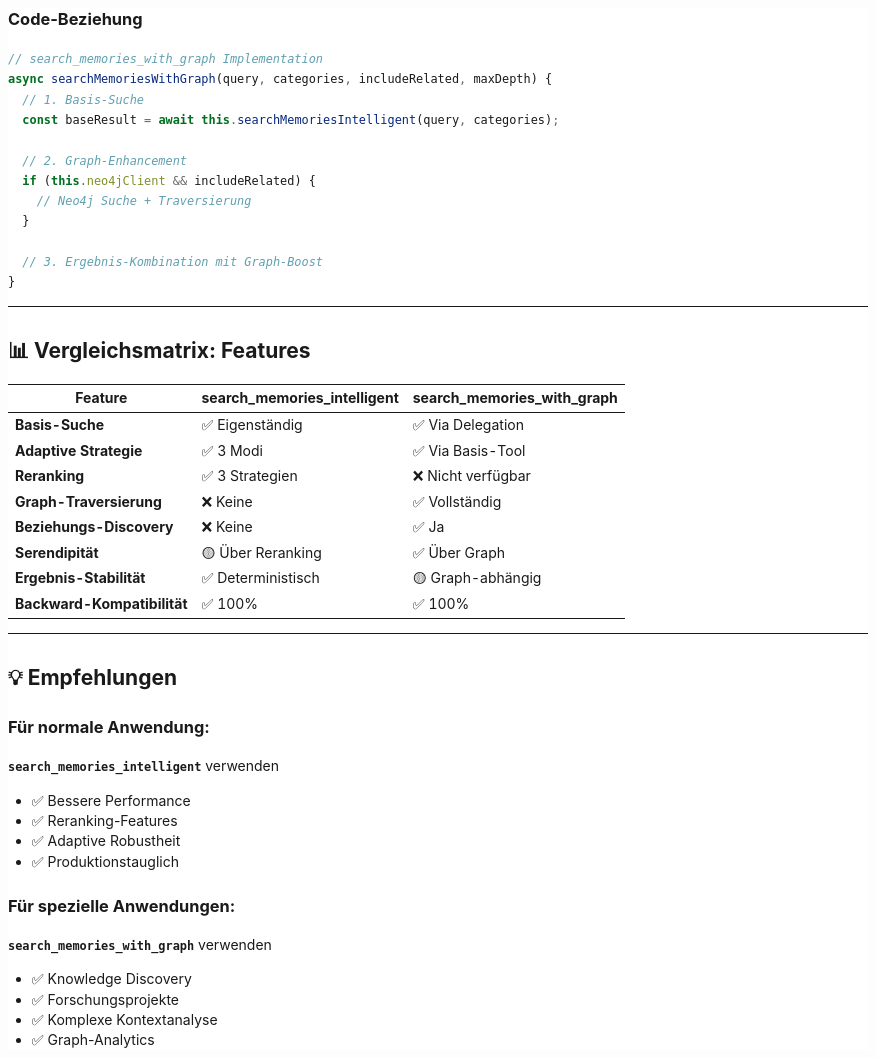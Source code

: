 ### Code-Beziehung
```typescript
// search_memories_with_graph Implementation
async searchMemoriesWithGraph(query, categories, includeRelated, maxDepth) {
  // 1. Basis-Suche
  const baseResult = await this.searchMemoriesIntelligent(query, categories);
  
  // 2. Graph-Enhancement
  if (this.neo4jClient && includeRelated) {
    // Neo4j Suche + Traversierung
  }
  
  // 3. Ergebnis-Kombination mit Graph-Boost
}
```

---

## 📊 Vergleichsmatrix: Features

| **Feature** | **search_memories_intelligent** | **search_memories_with_graph** |
|-------------|----------------------------------|--------------------------------|
| **Basis-Suche** | ✅ Eigenständig | ✅ Via Delegation |
| **Adaptive Strategie** | ✅ 3 Modi | ✅ Via Basis-Tool |
| **Reranking** | ✅ 3 Strategien | ❌ Nicht verfügbar |
| **Graph-Traversierung** | ❌ Keine | ✅ Vollständig |
| **Beziehungs-Discovery** | ❌ Keine | ✅ Ja |
| **Serendipität** | 🟡 Über Reranking | ✅ Über Graph |
| **Ergebnis-Stabilität** | ✅ Deterministisch | 🟡 Graph-abhängig |
| **Backward-Kompatibilität** | ✅ 100% | ✅ 100% |

---

## 💡 Empfehlungen

### Für normale Anwendung:
**`search_memories_intelligent`** verwenden
- ✅ Bessere Performance
- ✅ Reranking-Features
- ✅ Adaptive Robustheit
- ✅ Produktionstauglich

### Für spezielle Anwendungen:
**`search_memories_with_graph`** verwenden
- ✅ Knowledge Discovery
- ✅ Forschungsprojekte
- ✅ Komplexe Kontextanalyse
- ✅ Graph-Analytics
